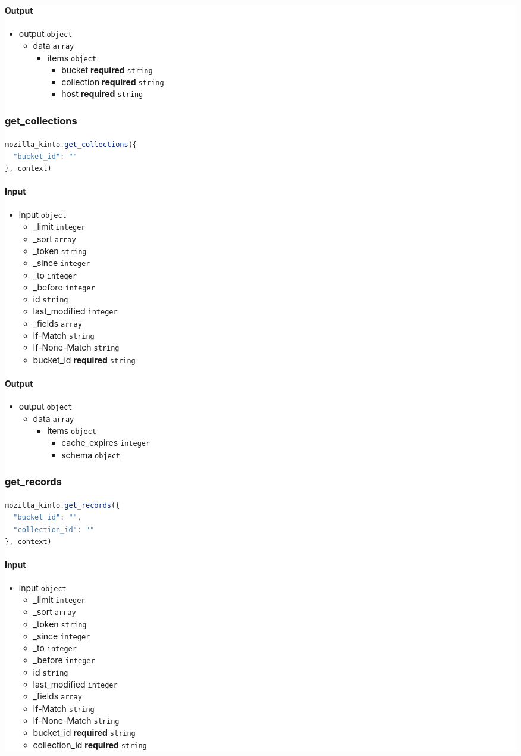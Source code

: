 #### Output
* output `object`
  * data `array`
    * items `object`
      * bucket **required** `string`
      * collection **required** `string`
      * host **required** `string`

### get_collections



```js
mozilla_kinto.get_collections({
  "bucket_id": ""
}, context)
```

#### Input
* input `object`
  * _limit `integer`
  * _sort `array`
  * _token `string`
  * _since `integer`
  * _to `integer`
  * _before `integer`
  * id `string`
  * last_modified `integer`
  * _fields `array`
  * If-Match `string`
  * If-None-Match `string`
  * bucket_id **required** `string`

#### Output
* output `object`
  * data `array`
    * items `object`
      * cache_expires `integer`
      * schema `object`

### get_records



```js
mozilla_kinto.get_records({
  "bucket_id": "",
  "collection_id": ""
}, context)
```

#### Input
* input `object`
  * _limit `integer`
  * _sort `array`
  * _token `string`
  * _since `integer`
  * _to `integer`
  * _before `integer`
  * id `string`
  * last_modified `integer`
  * _fields `array`
  * If-Match `string`
  * If-None-Match `string`
  * bucket_id **required** `string`
  * collection_id **required** `string`
